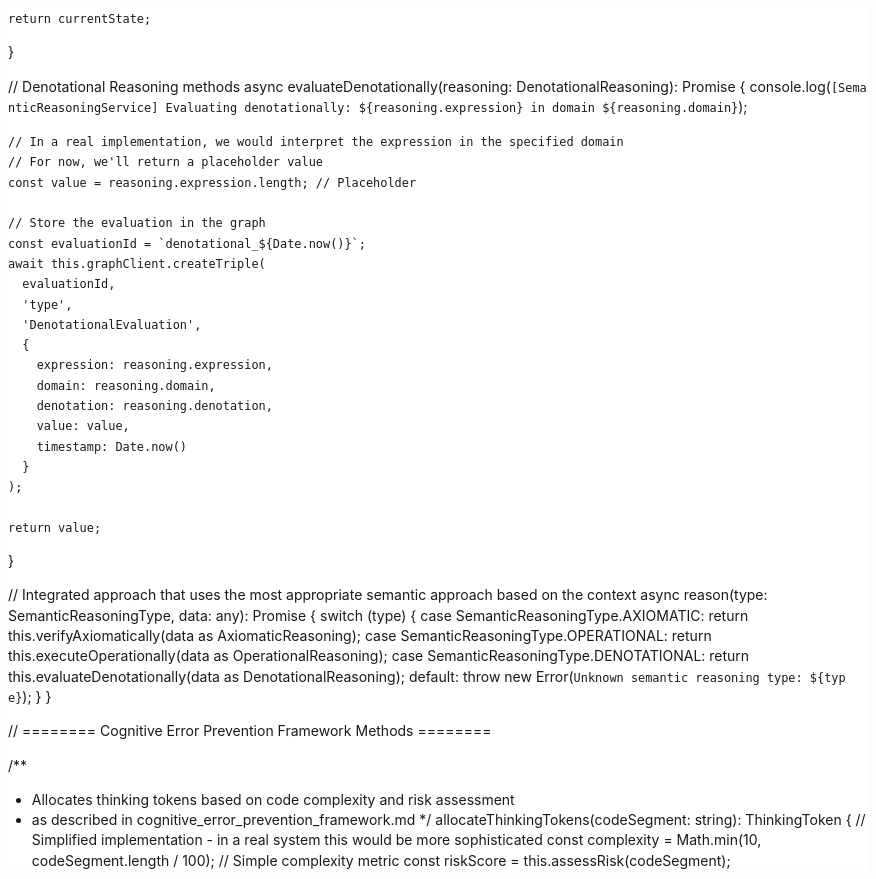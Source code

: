     return currentState;
  }

  // Denotational Reasoning methods
  async evaluateDenotationally(reasoning: DenotationalReasoning): Promise<any> {
    console.log(`[SemanticReasoningService] Evaluating denotationally: ${reasoning.expression} in domain ${reasoning.domain}`);
    
    // In a real implementation, we would interpret the expression in the specified domain
    // For now, we'll return a placeholder value
    const value = reasoning.expression.length; // Placeholder
    
    // Store the evaluation in the graph
    const evaluationId = `denotational_${Date.now()}`;
    await this.graphClient.createTriple(
      evaluationId,
      'type',
      'DenotationalEvaluation',
      {
        expression: reasoning.expression,
        domain: reasoning.domain,
        denotation: reasoning.denotation,
        value: value,
        timestamp: Date.now()
      }
    );
    
    return value;
  }

  // Integrated approach that uses the most appropriate semantic approach based on the context
  async reason(type: SemanticReasoningType, data: any): Promise<any> {
    switch (type) {
      case SemanticReasoningType.AXIOMATIC:
        return this.verifyAxiomatically(data as AxiomaticReasoning);
      case SemanticReasoningType.OPERATIONAL:
        return this.executeOperationally(data as OperationalReasoning);
      case SemanticReasoningType.DENOTATIONAL:
        return this.evaluateDenotationally(data as DenotationalReasoning);
      default:
        throw new Error(`Unknown semantic reasoning type: ${type}`);
    }
  }

  // ======== Cognitive Error Prevention Framework Methods ========
  
  /**
   * Allocates thinking tokens based on code complexity and risk assessment
   * as described in cognitive_error_prevention_framework.md
   */
  allocateThinkingTokens(codeSegment: string): ThinkingToken {
    // Simplified implementation - in a real system this would be more sophisticated
    const complexity = Math.min(10, codeSegment.length / 100); // Simple complexity metric
    const riskScore = this.assessRisk(codeSegment);
    